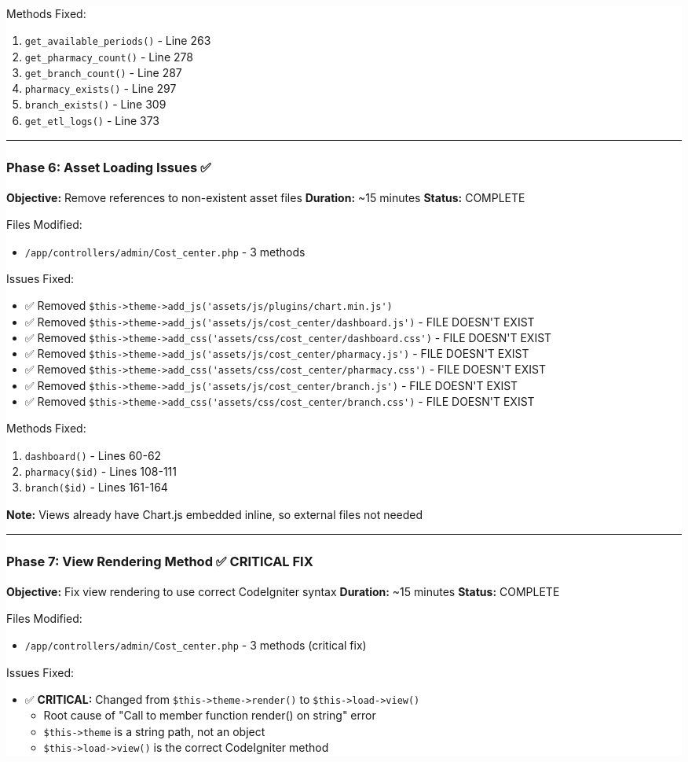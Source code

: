 Methods Fixed:

1. `get_available_periods()` - Line 263
2. `get_pharmacy_count()` - Line 278
3. `get_branch_count()` - Line 287
4. `pharmacy_exists()` - Line 297
5. `branch_exists()` - Line 309
6. `get_etl_logs()` - Line 373

---

### Phase 6: Asset Loading Issues ✅

**Objective:** Remove references to non-existent asset files
**Duration:** ~15 minutes
**Status:** COMPLETE

Files Modified:

- `/app/controllers/admin/Cost_center.php` - 3 methods

Issues Fixed:

- ✅ Removed `$this->theme->add_js('assets/js/plugins/chart.min.js')`
- ✅ Removed `$this->theme->add_js('assets/js/cost_center/dashboard.js')` - FILE DOESN'T EXIST
- ✅ Removed `$this->theme->add_css('assets/css/cost_center/dashboard.css')` - FILE DOESN'T EXIST
- ✅ Removed `$this->theme->add_js('assets/js/cost_center/pharmacy.js')` - FILE DOESN'T EXIST
- ✅ Removed `$this->theme->add_css('assets/css/cost_center/pharmacy.css')` - FILE DOESN'T EXIST
- ✅ Removed `$this->theme->add_js('assets/js/cost_center/branch.js')` - FILE DOESN'T EXIST
- ✅ Removed `$this->theme->add_css('assets/css/cost_center/branch.css')` - FILE DOESN'T EXIST

Methods Fixed:

1. `dashboard()` - Lines 60-62
2. `pharmacy($id)` - Lines 108-111
3. `branch($id)` - Lines 161-164

**Note:** Views already have Chart.js embedded inline, so external files not needed

---

### Phase 7: View Rendering Method ✅ **CRITICAL FIX**

**Objective:** Fix view rendering to use correct CodeIgniter syntax
**Duration:** ~15 minutes
**Status:** COMPLETE

Files Modified:

- `/app/controllers/admin/Cost_center.php` - 3 methods (critical fix)

Issues Fixed:

- ✅ **CRITICAL:** Changed from `$this->theme->render()` to `$this->load->view()`
  - Root cause of "Call to member function render() on string" error
  - `$this->theme` is a string path, not an object
  - `$this->load->view()` is the correct CodeIgniter method
